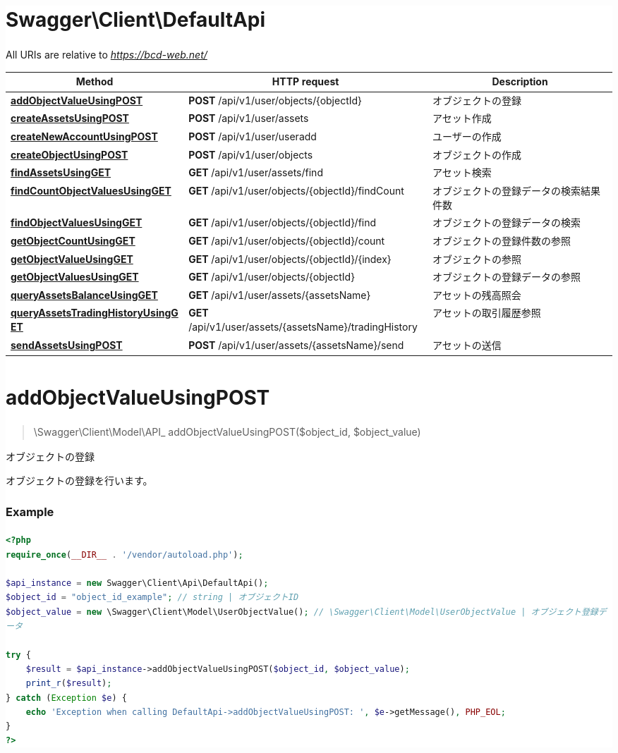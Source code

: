 # Swagger\Client\DefaultApi

All URIs are relative to *https://bcd-web.net/*

Method | HTTP request | Description
------------- | ------------- | -------------
[**addObjectValueUsingPOST**](DefaultApi.md#addObjectValueUsingPOST) | **POST** /api/v1/user/objects/{objectId} | オブジェクトの登録
[**createAssetsUsingPOST**](DefaultApi.md#createAssetsUsingPOST) | **POST** /api/v1/user/assets | アセット作成
[**createNewAccountUsingPOST**](DefaultApi.md#createNewAccountUsingPOST) | **POST** /api/v1/user/useradd | ユーザーの作成
[**createObjectUsingPOST**](DefaultApi.md#createObjectUsingPOST) | **POST** /api/v1/user/objects | オブジェクトの作成
[**findAssetsUsingGET**](DefaultApi.md#findAssetsUsingGET) | **GET** /api/v1/user/assets/find | アセット検索
[**findCountObjectValuesUsingGET**](DefaultApi.md#findCountObjectValuesUsingGET) | **GET** /api/v1/user/objects/{objectId}/findCount | オブジェクトの登録データの検索結果件数
[**findObjectValuesUsingGET**](DefaultApi.md#findObjectValuesUsingGET) | **GET** /api/v1/user/objects/{objectId}/find | オブジェクトの登録データの検索
[**getObjectCountUsingGET**](DefaultApi.md#getObjectCountUsingGET) | **GET** /api/v1/user/objects/{objectId}/count | オブジェクトの登録件数の参照
[**getObjectValueUsingGET**](DefaultApi.md#getObjectValueUsingGET) | **GET** /api/v1/user/objects/{objectId}/{index} | オブジェクトの参照
[**getObjectValuesUsingGET**](DefaultApi.md#getObjectValuesUsingGET) | **GET** /api/v1/user/objects/{objectId} | オブジェクトの登録データの参照
[**queryAssetsBalanceUsingGET**](DefaultApi.md#queryAssetsBalanceUsingGET) | **GET** /api/v1/user/assets/{assetsName} | アセットの残高照会
[**queryAssetsTradingHistoryUsingGET**](DefaultApi.md#queryAssetsTradingHistoryUsingGET) | **GET** /api/v1/user/assets/{assetsName}/tradingHistory | アセットの取引履歴参照
[**sendAssetsUsingPOST**](DefaultApi.md#sendAssetsUsingPOST) | **POST** /api/v1/user/assets/{assetsName}/send | アセットの送信


# **addObjectValueUsingPOST**
> \Swagger\Client\Model\API_ addObjectValueUsingPOST($object_id, $object_value)

オブジェクトの登録

オブジェクトの登録を行います。

### Example
```php
<?php
require_once(__DIR__ . '/vendor/autoload.php');

$api_instance = new Swagger\Client\Api\DefaultApi();
$object_id = "object_id_example"; // string | オブジェクトID
$object_value = new \Swagger\Client\Model\UserObjectValue(); // \Swagger\Client\Model\UserObjectValue | オブジェクト登録データ

try {
    $result = $api_instance->addObjectValueUsingPOST($object_id, $object_value);
    print_r($result);
} catch (Exception $e) {
    echo 'Exception when calling DefaultApi->addObjectValueUsingPOST: ', $e->getMessage(), PHP_EOL;
}
?>
```
